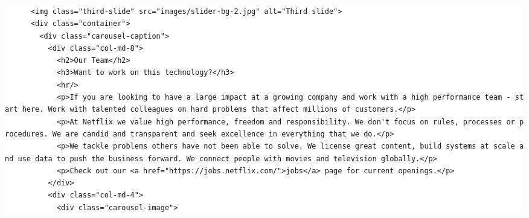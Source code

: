           <img class="third-slide" src="images/slider-bg-2.jpg" alt="Third slide">
          <div class="container">
            <div class="carousel-caption">
              <div class="col-md-8">
                <h2>Our Team</h2>
                <h3>Want to work on this technology?</h3>
                <hr/>
                <p>If you are looking to have a large impact at a growing company and work with a high performance team - start here. Work with talented colleagues on hard problems that affect millions of customers.</p>
    	        <p>At Netflix we value high performance, freedom and responsibility. We don't focus on rules, processes or procedures. We are candid and transparent and seek excellence in everything that we do.</p>
	            <p>We tackle problems others have not been able to solve. We license great content, build systems at scale and use data to push the business forward. We connect people with movies and television globally.</p>
                <p>Check out our <a href="https://jobs.netflix.com/">jobs</a> page for current openings.</p>
              </div>
              <div class="col-md-4">
                <div class="carousel-image">